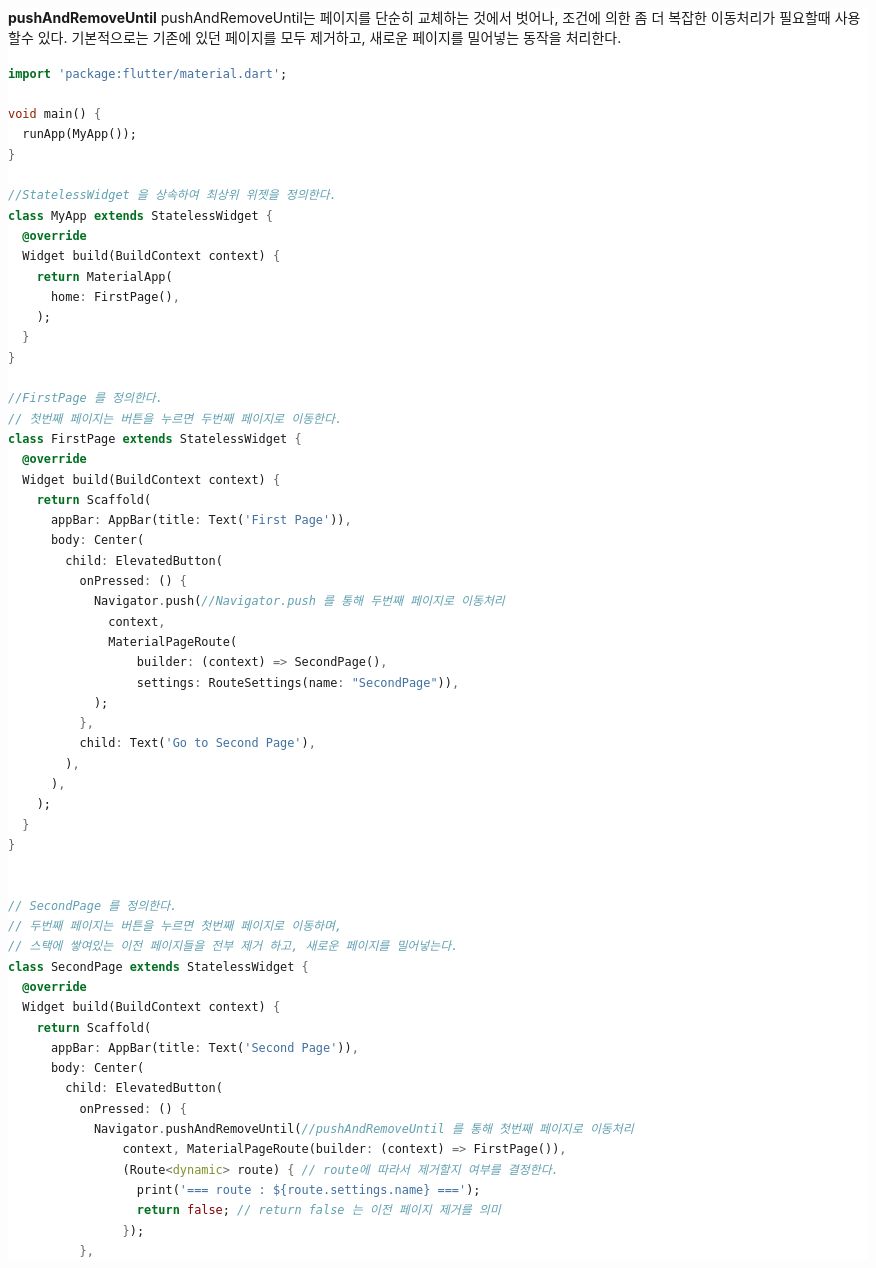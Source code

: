 **pushAndRemoveUntil**
pushAndRemoveUntil는 페이지를 단순히 교체하는 것에서 벗어나, 조건에 의한 좀 더 복잡한 이동처리가 필요할때 사용할수 있다. 기본적으로는 기존에 있던 페이지를 모두 제거하고, 새로운 페이지를 밀어넣는 동작을 처리한다.

```dart
import 'package:flutter/material.dart';

void main() {
  runApp(MyApp());
}

//StatelessWidget 을 상속하여 최상위 위젯을 정의한다.
class MyApp extends StatelessWidget {
  @override
  Widget build(BuildContext context) {
    return MaterialApp(
      home: FirstPage(),
    );
  }
}

//FirstPage 를 정의한다.
// 첫번째 페이지는 버튼을 누르면 두번째 페이지로 이동한다.
class FirstPage extends StatelessWidget {
  @override
  Widget build(BuildContext context) {
    return Scaffold(
      appBar: AppBar(title: Text('First Page')),
      body: Center(
        child: ElevatedButton(
          onPressed: () {
            Navigator.push(//Navigator.push 를 통해 두번째 페이지로 이동처리
              context,
              MaterialPageRoute(
                  builder: (context) => SecondPage(),
                  settings: RouteSettings(name: "SecondPage")),
            );
          },
          child: Text('Go to Second Page'),
        ),
      ),
    );
  }
}


// SecondPage 를 정의한다.
// 두번째 페이지는 버튼을 누르면 첫번째 페이지로 이동하며, 
// 스택에 쌓여있는 이전 페이지들을 전부 제거 하고, 새로운 페이지를 밀어넣는다.
class SecondPage extends StatelessWidget {
  @override
  Widget build(BuildContext context) {
    return Scaffold(
      appBar: AppBar(title: Text('Second Page')),
      body: Center(
        child: ElevatedButton(
          onPressed: () {
            Navigator.pushAndRemoveUntil(//pushAndRemoveUntil 를 통해 첫번째 페이지로 이동처리         
                context, MaterialPageRoute(builder: (context) => FirstPage()),
                (Route<dynamic> route) { // route에 따라서 제거할지 여부를 결정한다.
                  print('=== route : ${route.settings.name} ===');
                  return false; // return false 는 이전 페이지 제거를 의미
                });
          },
```